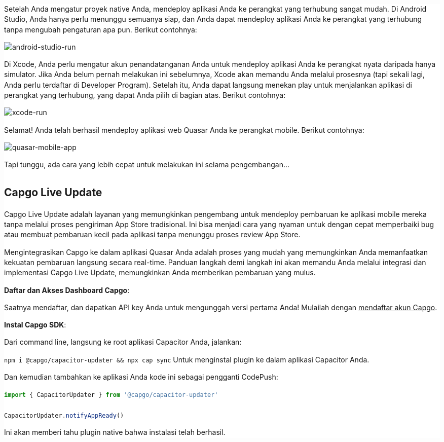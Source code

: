 Setelah Anda mengatur proyek native Anda, mendeploy aplikasi Anda ke perangkat yang terhubung sangat mudah. Di Android Studio, Anda hanya perlu menunggu semuanya siap, dan Anda dapat mendeploy aplikasi Anda ke perangkat yang terhubung tanpa mengubah pengaturan apa pun. Berikut contohnya:

![android-studio-run](/android-studio-run.webp)

Di Xcode, Anda perlu mengatur akun penandatanganan Anda untuk mendeploy aplikasi Anda ke perangkat nyata daripada hanya simulator. Jika Anda belum pernah melakukan ini sebelumnya, Xcode akan memandu Anda melalui prosesnya (tapi sekali lagi, Anda perlu terdaftar di Developer Program). Setelah itu, Anda dapat langsung menekan play untuk menjalankan aplikasi di perangkat yang terhubung, yang dapat Anda pilih di bagian atas. Berikut contohnya:

![xcode-run](/xcode-run.webp)

Selamat! Anda telah berhasil mendeploy aplikasi web Quasar Anda ke perangkat mobile. Berikut contohnya:

<div class="mx-auto" style="width: 50%;">
  <img src="/Quasar-mobile.webp" alt="quasar-mobile-app">
</div>

Tapi tunggu, ada cara yang lebih cepat untuk melakukan ini selama pengembangan...

## Capgo Live Update

Capgo Live Update adalah layanan yang memungkinkan pengembang untuk mendeploy pembaruan ke aplikasi mobile mereka tanpa melalui proses pengiriman App Store tradisional. Ini bisa menjadi cara yang nyaman untuk dengan cepat memperbaiki bug atau membuat pembaruan kecil pada aplikasi tanpa menunggu proses review App Store.

Mengintegrasikan Capgo ke dalam aplikasi Quasar Anda adalah proses yang mudah yang memungkinkan Anda memanfaatkan kekuatan pembaruan langsung secara real-time. Panduan langkah demi langkah ini akan memandu Anda melalui integrasi dan implementasi Capgo Live Update, memungkinkan Anda memberikan pembaruan yang mulus.

**Daftar dan Akses Dashboard Capgo**:

Saatnya mendaftar, dan dapatkan API key Anda untuk mengunggah versi pertama Anda! Mulailah dengan [mendaftar akun Capgo](https://web.capgo.app/register/).

**Instal Capgo SDK**:

Dari command line, langsung ke root aplikasi Capacitor Anda, jalankan:

`npm i @capgo/capacitor-updater && npx cap sync` Untuk menginstal plugin ke dalam aplikasi Capacitor Anda.

Dan kemudian tambahkan ke aplikasi Anda kode ini sebagai pengganti CodePush:

```js
import { CapacitorUpdater } from '@capgo/capacitor-updater'

CapacitorUpdater.notifyAppReady()
```

Ini akan memberi tahu plugin native bahwa instalasi telah berhasil.

